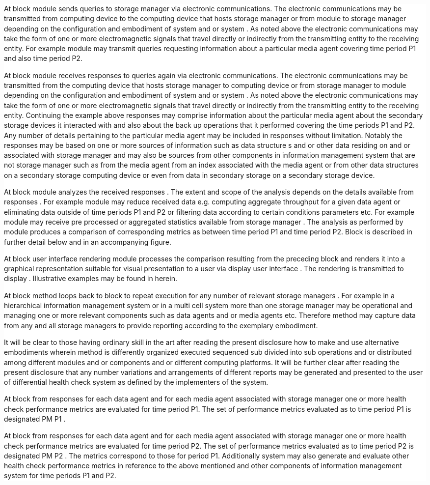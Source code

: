 At block module sends queries to storage manager via electronic communications. The electronic communications may be transmitted from computing device to the computing device that hosts storage manager or from module to storage manager depending on the configuration and embodiment of system and or system . As noted above the electronic communications may take the form of one or more electromagnetic signals that travel directly or indirectly from the transmitting entity to the receiving entity. For example module may transmit queries requesting information about a particular media agent covering time period P1 and also time period P2.

At block module receives responses to queries again via electronic communications. The electronic communications may be transmitted from the computing device that hosts storage manager to computing device or from storage manager to module depending on the configuration and embodiment of system and or system . As noted above the electronic communications may take the form of one or more electromagnetic signals that travel directly or indirectly from the transmitting entity to the receiving entity. Continuing the example above responses may comprise information about the particular media agent about the secondary storage devices it interacted with and also about the back up operations that it performed covering the time periods P1 and P2. Any number of details pertaining to the particular media agent may be included in responses without limitation. Notably the responses may be based on one or more sources of information such as data structure s and or other data residing on and or associated with storage manager and may also be sources from other components in information management system that are not storage manager such as from the media agent from an index associated with the media agent or from other data structures on a secondary storage computing device or even from data in secondary storage on a secondary storage device.

At block module analyzes the received responses . The extent and scope of the analysis depends on the details available from responses . For example module may reduce received data e.g. computing aggregate throughput for a given data agent or eliminating data outside of time periods P1 and P2 or filtering data according to certain conditions parameters etc. For example module may receive pre processed or aggregated statistics available from storage manager . The analysis as performed by module produces a comparison of corresponding metrics as between time period P1 and time period P2. Block is described in further detail below and in an accompanying figure.

At block user interface rendering module processes the comparison resulting from the preceding block and renders it into a graphical representation suitable for visual presentation to a user via display user interface . The rendering is transmitted to display . Illustrative examples may be found in herein.

At block method loops back to block to repeat execution for any number of relevant storage managers . For example in a hierarchical information management system or in a multi cell system more than one storage manager may be operational and managing one or more relevant components such as data agents and or media agents etc. Therefore method may capture data from any and all storage managers to provide reporting according to the exemplary embodiment.

It will be clear to those having ordinary skill in the art after reading the present disclosure how to make and use alternative embodiments wherein method is differently organized executed sequenced sub divided into sub operations and or distributed among different modules and or components and or different computing platforms. It will be further clear after reading the present disclosure that any number variations and arrangements of different reports may be generated and presented to the user of differential health check system as defined by the implementers of the system.

At block from responses for each data agent and for each media agent associated with storage manager one or more health check performance metrics are evaluated for time period P1. The set of performance metrics evaluated as to time period P1 is designated PM P1 .

At block from responses for each data agent and for each media agent associated with storage manager one or more health check performance metrics are evaluated for time period P2. The set of performance metrics evaluated as to time period P2 is designated PM P2 . The metrics correspond to those for period P1. Additionally system may also generate and evaluate other health check performance metrics in reference to the above mentioned and other components of information management system for time periods P1 and P2.
